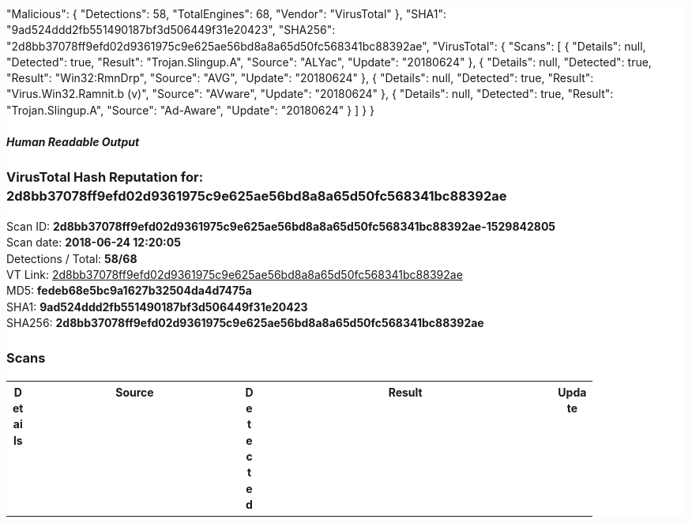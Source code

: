   "Malicious": {
    "Detections": 58,
    "TotalEngines": 68,
    "Vendor": "VirusTotal"
  },
  "SHA1": "9ad524ddd2fb551490187bf3d506449f31e20423",
  "SHA256": "2d8bb37078ff9efd02d9361975c9e625ae56bd8a8a65d50fc568341bc88392ae",
  "VirusTotal": {
    "Scans": [
      {
        "Details": null,
        "Detected": true,
        "Result": "Trojan.Slingup.A",
        "Source": "ALYac",
        "Update": "20180624"
      },
      {
        "Details": null,
        "Detected": true,
        "Result": "Win32:RmnDrp",
        "Source": "AVG",
        "Update": "20180624"
      },
      {
        "Details": null,
        "Detected": true,
        "Result": "Virus.Win32.Ramnit.b (v)",
        "Source": "AVware",
        "Update": "20180624"
      },
      {
        "Details": null,
        "Detected": true,
        "Result": "Trojan.Slingup.A",
        "Source": "Ad-Aware",
        "Update": "20180624"
      }
    ]
  }
}
</pre>
<h5>Human Readable Output</h5>
<h3>VirusTotal Hash Reputation for: 2d8bb37078ff9efd02d9361975c9e625ae56bd8a8a65d50fc568341bc88392ae</h3>
<p>Scan ID: <strong>2d8bb37078ff9efd02d9361975c9e625ae56bd8a8a65d50fc568341bc88392ae-1529842805</strong><br> Scan date: <strong>2018-06-24 12:20:05</strong><br> Detections / Total: <strong>58/68</strong><br> VT Link: <a href="https://www.virustotal.com/file/2d8bb37078ff9efd02d9361975c9e625ae56bd8a8a65d50fc568341bc88392ae/analysis/1529842805/" rel="nofollow">2d8bb37078ff9efd02d9361975c9e625ae56bd8a8a65d50fc568341bc88392ae</a><br> MD5: <strong>fedeb68e5bc9a1627b32504da4d7475a</strong><br> SHA1: <strong>9ad524ddd2fb551490187bf3d506449f31e20423</strong><br> SHA256: <strong>2d8bb37078ff9efd02d9361975c9e625ae56bd8a8a65d50fc568341bc88392ae</strong></p>
<h3>Scans</h3>
<table style="width: 742px;">
<thead>
<tr>
<th style="width: 16px;">Details</th>
<th style="width: 277px;">Source</th>
<th style="width: 10px;">Detected</th>
<th style="width: 393px;">Result</th>
<th style="width: 40px;">Update</th>
</tr>
</thead>
<tbody>
<tr>
